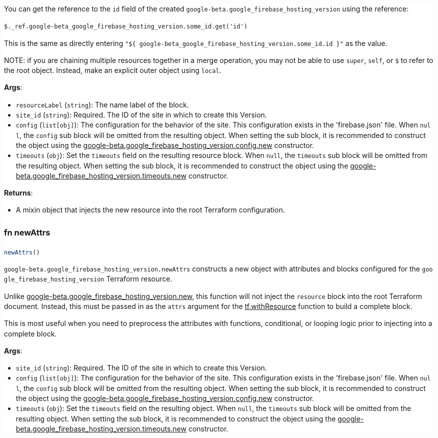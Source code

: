You can get the reference to the `id` field of the created `google-beta.google_firebase_hosting_version` using the reference:

    $._ref.google-beta_google_firebase_hosting_version.some_id.get('id')

This is the same as directly entering `"${ google-beta_google_firebase_hosting_version.some_id.id }"` as the value.

NOTE: if you are chaining multiple resources together in a merge operation, you may not be able to use `super`, `self`,
or `$` to refer to the root object. Instead, make an explicit outer object using `local`.

**Args**:
  - `resourceLabel` (`string`): The name label of the block.
  - `site_id` (`string`): Required. The ID of the site in which to create this Version.
  - `config` (`list[obj]`): The configuration for the behavior of the site. This configuration exists in the &#39;firebase.json&#39; file. When `null`, the `config` sub block will be omitted from the resulting object. When setting the sub block, it is recommended to construct the object using the [google-beta.google_firebase_hosting_version.config.new](#fn-confignew) constructor.
  - `timeouts` (`obj`): Set the `timeouts` field on the resulting resource block. When `null`, the `timeouts` sub block will be omitted from the resulting object. When setting the sub block, it is recommended to construct the object using the [google-beta.google_firebase_hosting_version.timeouts.new](#fn-timeoutsnew) constructor.

**Returns**:
- A mixin object that injects the new resource into the root Terraform configuration.


### fn newAttrs

```ts
newAttrs()
```


`google-beta.google_firebase_hosting_version.newAttrs` constructs a new object with attributes and blocks configured for the `google_firebase_hosting_version`
Terraform resource.

Unlike [google-beta.google_firebase_hosting_version.new](#fn-new), this function will not inject the `resource`
block into the root Terraform document. Instead, this must be passed in as the `attrs` argument for the
[tf.withResource](https://github.com/tf-libsonnet/core/tree/main/docs#fn-withresource) function to build a complete block.

This is most useful when you need to preprocess the attributes with functions, conditional, or looping logic prior to
injecting into a complete block.

**Args**:
  - `site_id` (`string`): Required. The ID of the site in which to create this Version.
  - `config` (`list[obj]`): The configuration for the behavior of the site. This configuration exists in the &#39;firebase.json&#39; file. When `null`, the `config` sub block will be omitted from the resulting object. When setting the sub block, it is recommended to construct the object using the [google-beta.google_firebase_hosting_version.config.new](#fn-confignew) constructor.
  - `timeouts` (`obj`): Set the `timeouts` field on the resulting object. When `null`, the `timeouts` sub block will be omitted from the resulting object. When setting the sub block, it is recommended to construct the object using the [google-beta.google_firebase_hosting_version.timeouts.new](#fn-timeoutsnew) constructor.
